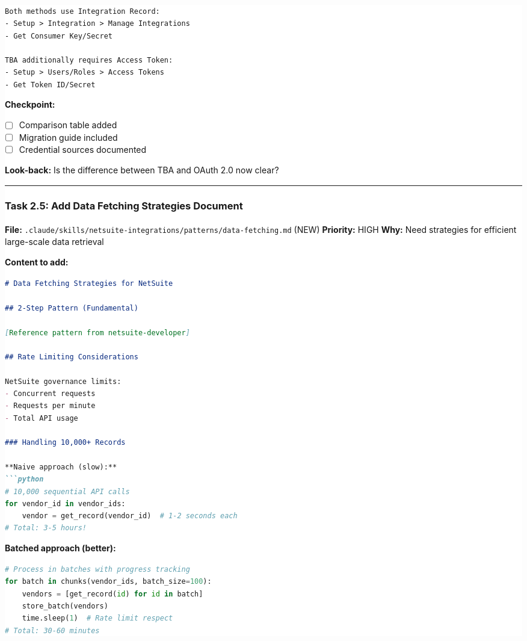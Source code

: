 ```
Both methods use Integration Record:
- Setup > Integration > Manage Integrations
- Get Consumer Key/Secret

TBA additionally requires Access Token:
- Setup > Users/Roles > Access Tokens
- Get Token ID/Secret
```

**Checkpoint:**
- [ ] Comparison table added
- [ ] Migration guide included
- [ ] Credential sources documented

**Look-back:** Is the difference between TBA and OAuth 2.0 now clear?

---

### Task 2.5: Add Data Fetching Strategies Document
**File:** `.claude/skills/netsuite-integrations/patterns/data-fetching.md` (NEW)
**Priority:** HIGH
**Why:** Need strategies for efficient large-scale data retrieval

**Content to add:**
```markdown
# Data Fetching Strategies for NetSuite

## 2-Step Pattern (Fundamental)

[Reference pattern from netsuite-developer]

## Rate Limiting Considerations

NetSuite governance limits:
- Concurrent requests
- Requests per minute
- Total API usage

### Handling 10,000+ Records

**Naive approach (slow):**
```python
# 10,000 sequential API calls
for vendor_id in vendor_ids:
    vendor = get_record(vendor_id)  # 1-2 seconds each
# Total: 3-5 hours!
```

**Batched approach (better):**
```python
# Process in batches with progress tracking
for batch in chunks(vendor_ids, batch_size=100):
    vendors = [get_record(id) for id in batch]
    store_batch(vendors)
    time.sleep(1)  # Rate limit respect
# Total: 30-60 minutes
```
